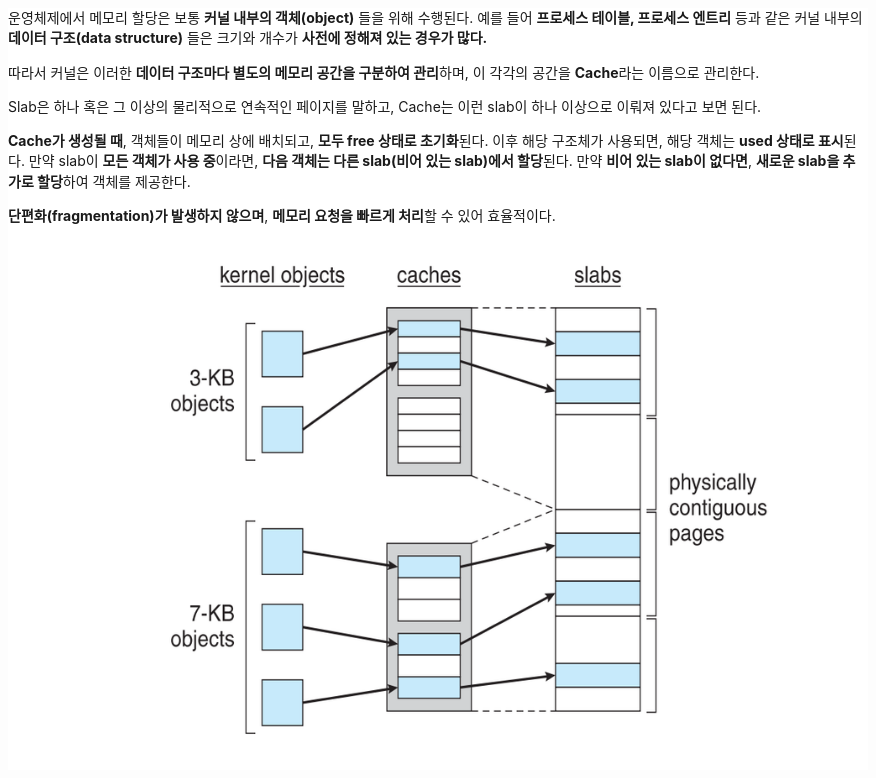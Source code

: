 운영체제에서 메모리 할당은 보통 **커널 내부의 객체(object)** 들을 위해 수행된다.  예를 들어 **프로세스 테이블, 프로세스 엔트리** 등과 같은 커널 내부의 **데이터 구조(data structure)** 들은  크기와 개수가 **사전에 정해져 있는 경우가 많다.**

따라서 커널은 이러한 **데이터 구조마다 별도의 메모리 공간을 구분하여 관리**하며,  이 각각의 공간을 **Cache**라는 이름으로 관리한다.

Slab은 하나 혹은 그 이상의 물리적으로 연속적인 페이지를 말하고, Cache는 이런 slab이 하나 이상으로 이뤄져 있다고 보면 된다.

**Cache가 생성될 때**, 객체들이 메모리 상에 배치되고, **모두 free 상태로 초기화**된다. 이후 해당 구조체가 사용되면, 해당 객체는 **used 상태로 표시**된다. 만약 slab이 **모든 객체가 사용 중**이라면, **다음 객체는 다른 slab(비어 있는 slab)에서 할당**된다. 만약 **비어 있는 slab이 없다면**, **새로운 slab을 추가로 할당**하여 객체를 제공한다.

**단편화(fragmentation)가 발생하지 않으며**, **메모리 요청을 빠르게 처리**할 수 있어 효율적이다.

![](../images/Pasted%20image%2020250606164205.png)
